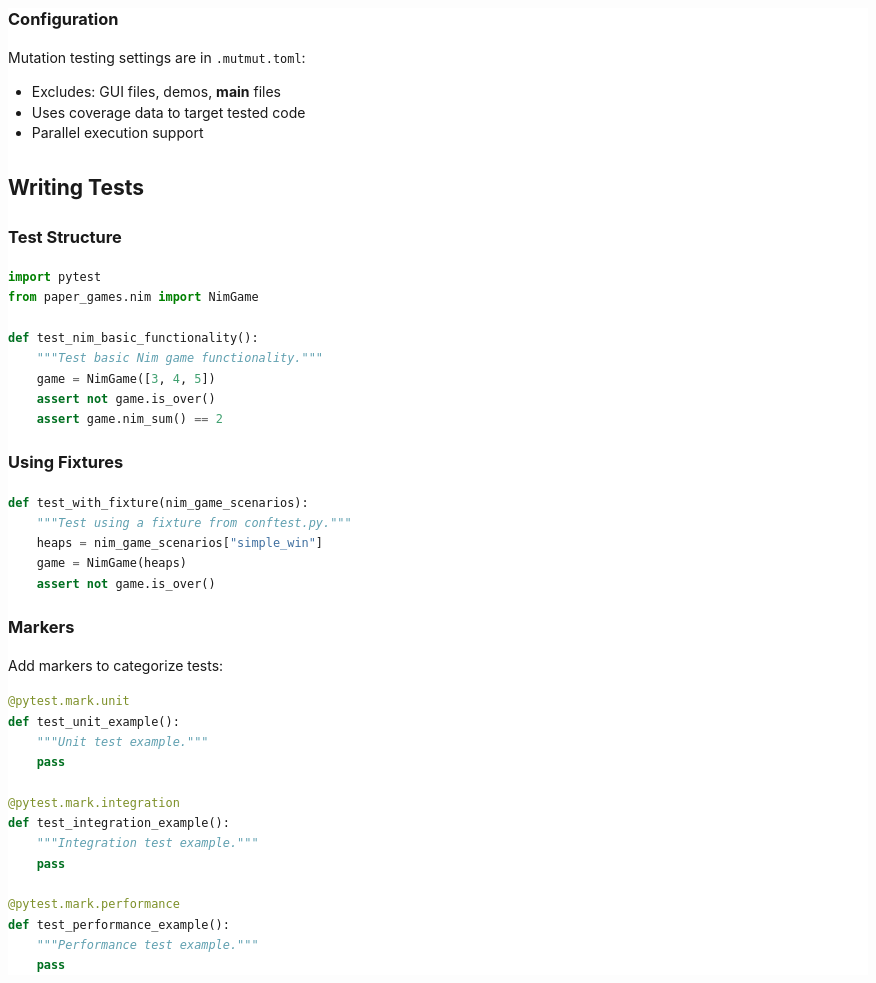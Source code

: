 ### Configuration

Mutation testing settings are in `.mutmut.toml`:

- Excludes: GUI files, demos, __main__ files
- Uses coverage data to target tested code
- Parallel execution support

## Writing Tests

### Test Structure

```python
import pytest
from paper_games.nim import NimGame

def test_nim_basic_functionality():
    """Test basic Nim game functionality."""
    game = NimGame([3, 4, 5])
    assert not game.is_over()
    assert game.nim_sum() == 2
```

### Using Fixtures

```python
def test_with_fixture(nim_game_scenarios):
    """Test using a fixture from conftest.py."""
    heaps = nim_game_scenarios["simple_win"]
    game = NimGame(heaps)
    assert not game.is_over()
```

### Markers

Add markers to categorize tests:

```python
@pytest.mark.unit
def test_unit_example():
    """Unit test example."""
    pass

@pytest.mark.integration
def test_integration_example():
    """Integration test example."""
    pass

@pytest.mark.performance
def test_performance_example():
    """Performance test example."""
    pass
```
